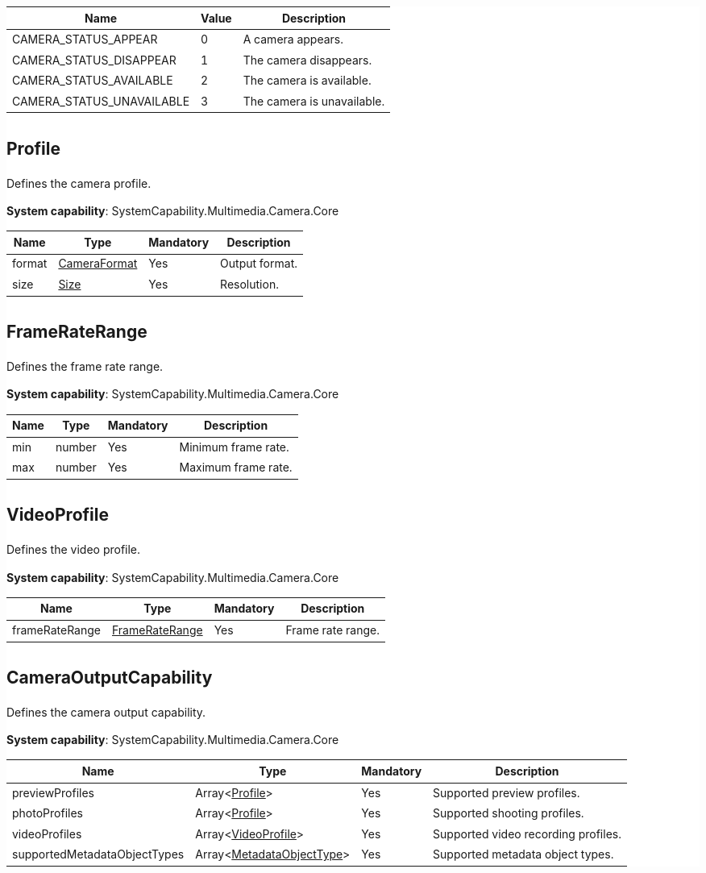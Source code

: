 | Name                      | Value  | Description           |
| ------------------------- | ---- | ------------    |
| CAMERA_STATUS_APPEAR      | 0    | A camera appears.  |
| CAMERA_STATUS_DISAPPEAR   | 1    | The camera disappears.    |
| CAMERA_STATUS_AVAILABLE   | 2    | The camera is available.      |
| CAMERA_STATUS_UNAVAILABLE | 3    | The camera is unavailable.    |

## Profile

Defines the camera profile.

**System capability**: SystemCapability.Multimedia.Camera.Core

| Name     | Type                          | Mandatory| Description        |
| -------- | ----------------------------- |---- | ------------- |
| format   | [CameraFormat](#cameraformat) | Yes | Output format.     |
| size     | [Size](#size)                 | Yes | Resolution.      |

## FrameRateRange

Defines the frame rate range.

**System capability**: SystemCapability.Multimedia.Camera.Core

| Name     | Type                          | Mandatory| Description        |
| -------- | ----------------------------- |---- | ------------- |
| min      | number                        | Yes | Minimum frame rate.     |
| max      | number                        | Yes | Maximum frame rate.     |

## VideoProfile

Defines the video profile.

**System capability**: SystemCapability.Multimedia.Camera.Core

| Name                      | Type                                     | Mandatory| Description       |
| ------------------------- | ----------------------------------------- | --- |----------- |
| frameRateRange            | [FrameRateRange](#frameraterange)         | Yes | Frame rate range.  |

## CameraOutputCapability

Defines the camera output capability.

**System capability**: SystemCapability.Multimedia.Camera.Core

| Name                          | Type                                              | Mandatory| Description               |
| ----------------------------- | -------------------------------------------------- | --- |------------------- |
| previewProfiles               | Array\<[Profile](#profile)\>                        | Yes | Supported preview profiles.   |
| photoProfiles                 | Array\<[Profile](#profile)\>                        | Yes | Supported shooting profiles.   |
| videoProfiles                 | Array\<[VideoProfile](#videoprofile)\>              | Yes | Supported video recording profiles.   |
| supportedMetadataObjectTypes  | Array\<[MetadataObjectType](#metadataobjecttype)\>  | Yes | Supported metadata object types.|
